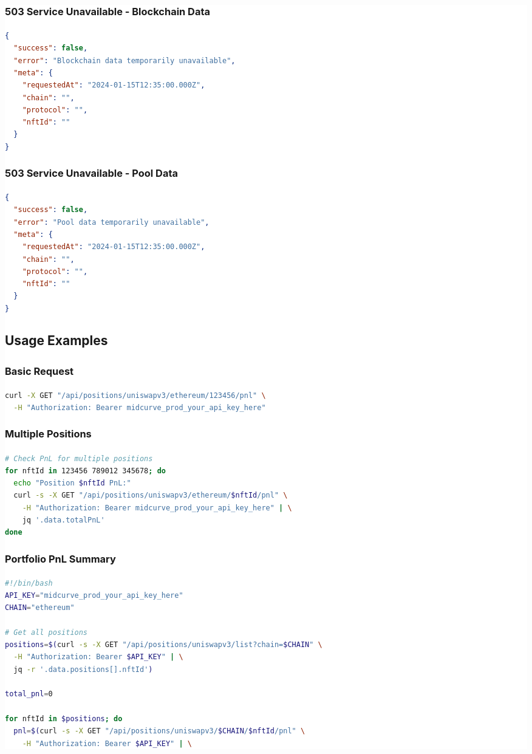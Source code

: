 ### 503 Service Unavailable - Blockchain Data
```json
{
  "success": false,
  "error": "Blockchain data temporarily unavailable",
  "meta": {
    "requestedAt": "2024-01-15T12:35:00.000Z",
    "chain": "",
    "protocol": "",
    "nftId": ""
  }
}
```

### 503 Service Unavailable - Pool Data
```json
{
  "success": false,
  "error": "Pool data temporarily unavailable",
  "meta": {
    "requestedAt": "2024-01-15T12:35:00.000Z",
    "chain": "",
    "protocol": "",
    "nftId": ""
  }
}
```

## Usage Examples

### Basic Request
```bash
curl -X GET "/api/positions/uniswapv3/ethereum/123456/pnl" \
  -H "Authorization: Bearer midcurve_prod_your_api_key_here"
```

### Multiple Positions
```bash
# Check PnL for multiple positions
for nftId in 123456 789012 345678; do
  echo "Position $nftId PnL:"
  curl -s -X GET "/api/positions/uniswapv3/ethereum/$nftId/pnl" \
    -H "Authorization: Bearer midcurve_prod_your_api_key_here" | \
    jq '.data.totalPnL'
done
```

### Portfolio PnL Summary
```bash
#!/bin/bash
API_KEY="midcurve_prod_your_api_key_here"
CHAIN="ethereum"

# Get all positions
positions=$(curl -s -X GET "/api/positions/uniswapv3/list?chain=$CHAIN" \
  -H "Authorization: Bearer $API_KEY" | \
  jq -r '.data.positions[].nftId')

total_pnl=0

for nftId in $positions; do
  pnl=$(curl -s -X GET "/api/positions/uniswapv3/$CHAIN/$nftId/pnl" \
    -H "Authorization: Bearer $API_KEY" | \
```